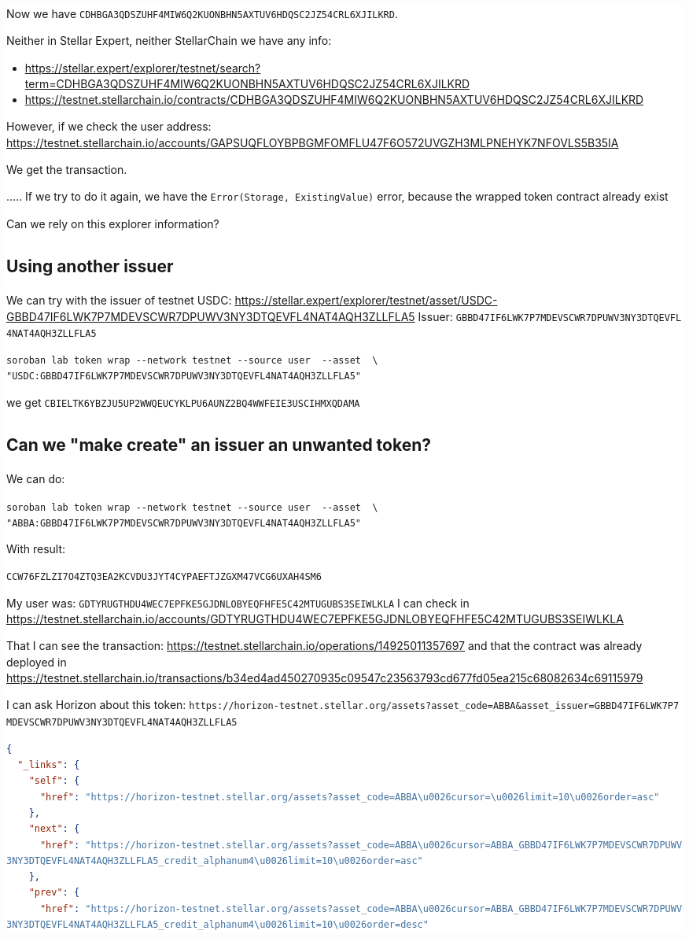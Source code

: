 Now we have `CDHBGA3QDSZUHF4MIW6Q2KUONBHN5AXTUV6HDQSC2JZ54CRL6XJILKRD`.

Neither in Stellar Expert, neither StellarChain we have any info:
- https://stellar.expert/explorer/testnet/search?term=CDHBGA3QDSZUHF4MIW6Q2KUONBHN5AXTUV6HDQSC2JZ54CRL6XJILKRD
- https://testnet.stellarchain.io/contracts/CDHBGA3QDSZUHF4MIW6Q2KUONBHN5AXTUV6HDQSC2JZ54CRL6XJILKRD

However, if we check the user address: https://testnet.stellarchain.io/accounts/GAPSUQFLOYBPBGMFOMFLU47F6O572UVGZH3MLPNEHYK7NFOVLS5B35IA

We get the transaction.

..... If we try to do it again, we have the `Error(Storage, ExistingValue)` error, because the wrapped token contract already exist

Can we rely on this explorer information? 

## Using another issuer

We can try with the issuer of testnet USDC: https://stellar.expert/explorer/testnet/asset/USDC-GBBD47IF6LWK7P7MDEVSCWR7DPUWV3NY3DTQEVFL4NAT4AQH3ZLLFLA5
Issuer: `GBBD47IF6LWK7P7MDEVSCWR7DPUWV3NY3DTQEVFL4NAT4AQH3ZLLFLA5`

```
soroban lab token wrap --network testnet --source user  --asset  \
"USDC:GBBD47IF6LWK7P7MDEVSCWR7DPUWV3NY3DTQEVFL4NAT4AQH3ZLLFLA5"
```
we get `CBIELTK6YBZJU5UP2WWQEUCYKLPU6AUNZ2BQ4WWFEIE3USCIHMXQDAMA`

## Can we "make create" an issuer an unwanted token?
We can do:
```
soroban lab token wrap --network testnet --source user  --asset  \
"ABBA:GBBD47IF6LWK7P7MDEVSCWR7DPUWV3NY3DTQEVFL4NAT4AQH3ZLLFLA5"
```

With result:
```bash
CCW76FZLZI7O4ZTQ3EA2KCVDU3JYT4CYPAEFTJZGXM47VCG6UXAH4SM6
```

My user was: `GDTYRUGTHDU4WEC7EPFKE5GJDNLOBYEQFHFE5C42MTUGUBS3SEIWLKLA`
I can check in https://testnet.stellarchain.io/accounts/GDTYRUGTHDU4WEC7EPFKE5GJDNLOBYEQFHFE5C42MTUGUBS3SEIWLKLA

That I can see the transaction: https://testnet.stellarchain.io/operations/14925011357697
and that the contract was already deployed in https://testnet.stellarchain.io/transactions/b34ed4ad450270935c09547c23563793cd677fd05ea215c68082634c69115979


I can ask Horizon about this token:
`https://horizon-testnet.stellar.org/assets?asset_code=ABBA&asset_issuer=GBBD47IF6LWK7P7MDEVSCWR7DPUWV3NY3DTQEVFL4NAT4AQH3ZLLFLA5`

```json
{
  "_links": {
    "self": {
      "href": "https://horizon-testnet.stellar.org/assets?asset_code=ABBA\u0026cursor=\u0026limit=10\u0026order=asc"
    },
    "next": {
      "href": "https://horizon-testnet.stellar.org/assets?asset_code=ABBA\u0026cursor=ABBA_GBBD47IF6LWK7P7MDEVSCWR7DPUWV3NY3DTQEVFL4NAT4AQH3ZLLFLA5_credit_alphanum4\u0026limit=10\u0026order=asc"
    },
    "prev": {
      "href": "https://horizon-testnet.stellar.org/assets?asset_code=ABBA\u0026cursor=ABBA_GBBD47IF6LWK7P7MDEVSCWR7DPUWV3NY3DTQEVFL4NAT4AQH3ZLLFLA5_credit_alphanum4\u0026limit=10\u0026order=desc"
```